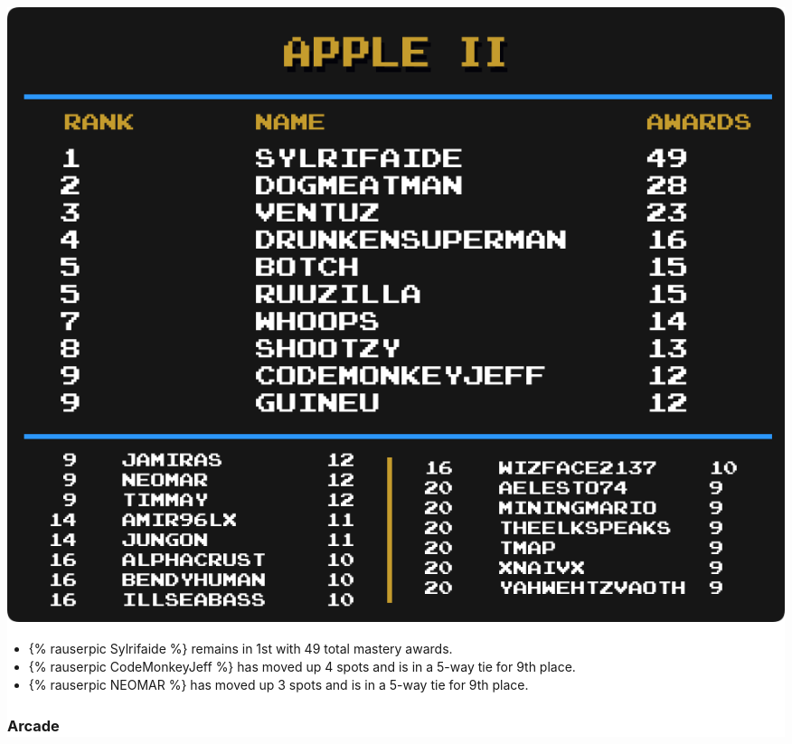   <img src="img/TopMasteries/APPLE_II.png" />
</p>

* {% rauserpic Sylrifaide %} remains in 1st with 49 total mastery awards.
* {% rauserpic CodeMonkeyJeff %} has moved up 4 spots and is in a 5-way tie for 9th place.
* {% rauserpic NEOMAR %} has moved up 3 spots and is in a 5-way tie for 9th place.

### Arcade

<p align="center">